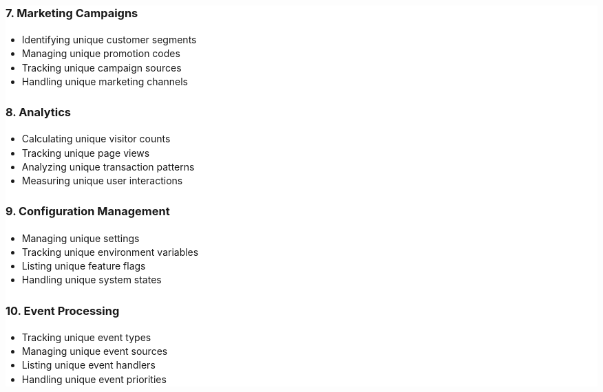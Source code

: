 ### 7. Marketing Campaigns

- Identifying unique customer segments
- Managing unique promotion codes
- Tracking unique campaign sources
- Handling unique marketing channels

### 8. Analytics

- Calculating unique visitor counts
- Tracking unique page views
- Analyzing unique transaction patterns
- Measuring unique user interactions

### 9. Configuration Management

- Managing unique settings
- Tracking unique environment variables
- Listing unique feature flags
- Handling unique system states

### 10. Event Processing

- Tracking unique event types
- Managing unique event sources
- Listing unique event handlers
- Handling unique event priorities
